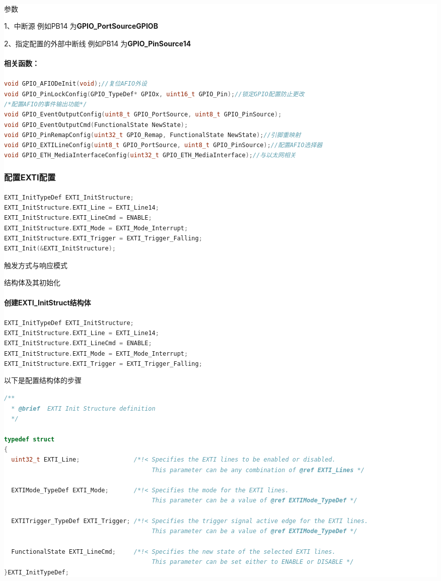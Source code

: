 参数

1、中断源 例如PB14 为**GPIO_PortSourceGPIOB**

2、指定配置的外部中断线  例如PB14 为**GPIO_PinSource14**

#### 相关函数：

```c
void GPIO_AFIODeInit(void);//复位AFIO外设
void GPIO_PinLockConfig(GPIO_TypeDef* GPIOx, uint16_t GPIO_Pin);//锁定GPIO配置防止更改
/*配置AFIO的事件输出功能*/
void GPIO_EventOutputConfig(uint8_t GPIO_PortSource, uint8_t GPIO_PinSource);
void GPIO_EventOutputCmd(FunctionalState NewState);
void GPIO_PinRemapConfig(uint32_t GPIO_Remap, FunctionalState NewState);//引脚重映射
void GPIO_EXTILineConfig(uint8_t GPIO_PortSource, uint8_t GPIO_PinSource);//配置AFIO选择器
void GPIO_ETH_MediaInterfaceConfig(uint32_t GPIO_ETH_MediaInterface);//与以太网相关
```

### 配置EXTI配置

```c
EXTI_InitTypeDef EXTI_InitStructure;
EXTI_InitStructure.EXTI_Line = EXTI_Line14;
EXTI_InitStructure.EXTI_LineCmd = ENABLE;
EXTI_InitStructure.EXTI_Mode = EXTI_Mode_Interrupt;
EXTI_InitStructure.EXTI_Trigger = EXTI_Trigger_Falling;
EXTI_Init(&EXTI_InitStructure);
```

触发方式与响应模式

结构体及其初始化

#### 创建EXTI_InitStruct结构体

```c
EXTI_InitTypeDef EXTI_InitStructure;
EXTI_InitStructure.EXTI_Line = EXTI_Line14;
EXTI_InitStructure.EXTI_LineCmd = ENABLE;
EXTI_InitStructure.EXTI_Mode = EXTI_Mode_Interrupt;
EXTI_InitStructure.EXTI_Trigger = EXTI_Trigger_Falling;
```

以下是配置结构体的步骤

```c
/** 
  * @brief  EXTI Init Structure definition  
  */

typedef struct
{
  uint32_t EXTI_Line;               /*!< Specifies the EXTI lines to be enabled or disabled.
                                         This parameter can be any combination of @ref EXTI_Lines */
   
  EXTIMode_TypeDef EXTI_Mode;       /*!< Specifies the mode for the EXTI lines.
                                         This parameter can be a value of @ref EXTIMode_TypeDef */

  EXTITrigger_TypeDef EXTI_Trigger; /*!< Specifies the trigger signal active edge for the EXTI lines.
                                         This parameter can be a value of @ref EXTIMode_TypeDef */

  FunctionalState EXTI_LineCmd;     /*!< Specifies the new state of the selected EXTI lines.
                                         This parameter can be set either to ENABLE or DISABLE */ 
}EXTI_InitTypeDef;
```
